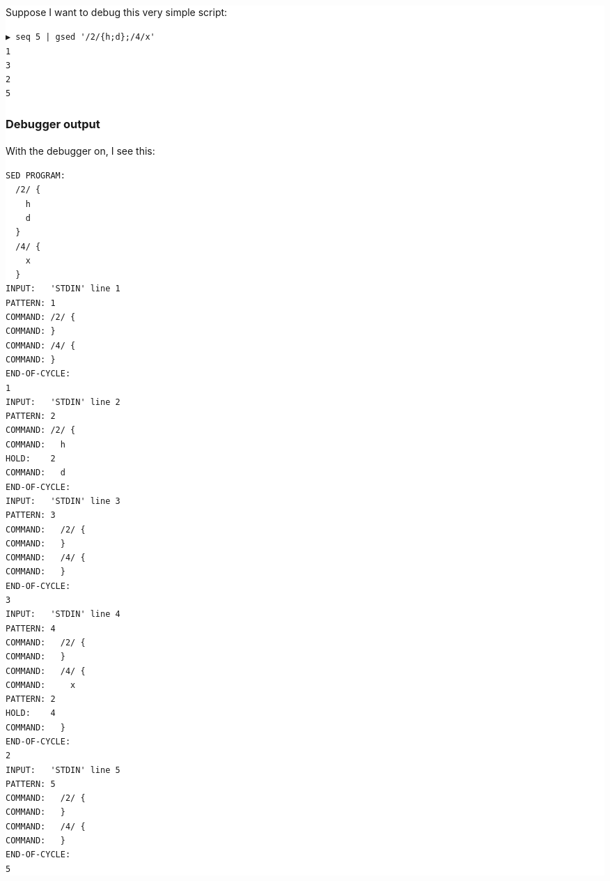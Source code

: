 Suppose I want to debug this very simple script:

```text
▶ seq 5 | gsed '/2/{h;d};/4/x'
1
3
2
5
```

### Debugger output

With the debugger on, I see this:

```text
SED PROGRAM:
  /2/ {
    h
    d
  }
  /4/ {
    x
  }
INPUT:   'STDIN' line 1
PATTERN: 1
COMMAND: /2/ {
COMMAND: }
COMMAND: /4/ {
COMMAND: }
END-OF-CYCLE:
1
INPUT:   'STDIN' line 2
PATTERN: 2
COMMAND: /2/ {
COMMAND:   h
HOLD:    2
COMMAND:   d
END-OF-CYCLE:
INPUT:   'STDIN' line 3
PATTERN: 3
COMMAND:   /2/ {
COMMAND:   }
COMMAND:   /4/ {
COMMAND:   }
END-OF-CYCLE:
3
INPUT:   'STDIN' line 4
PATTERN: 4
COMMAND:   /2/ {
COMMAND:   }
COMMAND:   /4/ {
COMMAND:     x
PATTERN: 2
HOLD:    4
COMMAND:   }
END-OF-CYCLE:
2
INPUT:   'STDIN' line 5
PATTERN: 5
COMMAND:   /2/ {
COMMAND:   }
COMMAND:   /4/ {
COMMAND:   }
END-OF-CYCLE:
5
```
